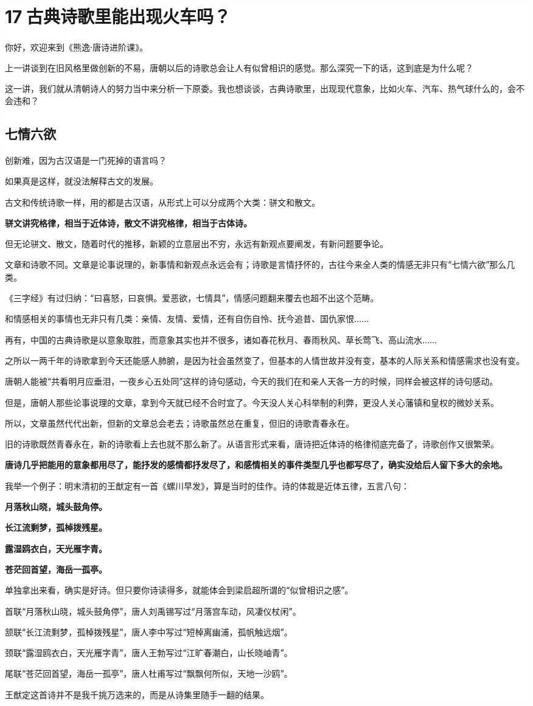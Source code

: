 # 17 古典诗歌里能出现火车吗？

你好，欢迎来到《熊逸·唐诗进阶课》。

上一讲谈到在旧风格里做创新的不易，唐朝以后的诗歌总会让人有似曾相识的感觉。那么深究一下的话，这到底是为什么呢？

这一讲，我们就从清朝诗人的努力当中来分析一下原委。我也想谈谈，古典诗歌里，出现现代意象，比如火车、汽车、热气球什么的，会不会违和？

## 七情六欲

创新难，因为古汉语是一门死掉的语言吗？

如果真是这样，就没法解释古文的发展。

古文和传统诗歌一样，用的都是古汉语，从形式上可以分成两个大类：骈文和散文。

 **骈文讲究格律，相当于近体诗，散文不讲究格律，相当于古体诗。**

但无论骈文、散文，随着时代的推移，新颖的立意层出不穷，永远有新观点要阐发，有新问题要争论。

文章和诗歌不同。文章是论事说理的，新事情和新观点永远会有；诗歌是言情抒怀的，古往今来全人类的情感无非只有“七情六欲”那么几类。

《三字经》有过归纳：“曰喜怒，曰哀惧。爱恶欲，七情具”，情感问题翻来覆去也超不出这个范畴。

和情感相关的事情也无非只有几类：亲情、友情、爱情，还有自伤自怜、抚今追昔、国仇家恨……

再有，中国的古典诗歌是以意象取胜，而意象其实也并不很多，诸如春花秋月、春雨秋风、草长莺飞、高山流水……

之所以一两千年的诗歌拿到今天还能感人肺腑，是因为社会虽然变了，但基本的人情世故并没有变，基本的人际关系和情感需求也没有变。

唐朝人能被“共看明月应垂泪，一夜乡心五处同”这样的诗句感动，今天的我们在和亲人天各一方的时候，同样会被这样的诗句感动。

但是，唐朝人那些论事说理的文章，拿到今天就已经不合时宜了。今天没人关心科举制的利弊，更没人关心藩镇和皇权的微妙关系。

所以，文章虽然代代出新，但新的文章总会老去；诗歌虽然总在重复，但旧的诗歌青春永在。

旧的诗歌既然青春永在，新的诗歌看上去也就不那么新了。从语言形式来看，唐诗把近体诗的格律彻底完备了，诗歌创作又很繁荣。

 **唐诗几乎把能用的意象都用尽了，能抒发的感情都抒发尽了，和感情相关的事件类型几乎也都写尽了，确实没给后人留下多大的余地。**

我举一个例子：明末清初的王猷定有一首《螺川早发》，算是当时的佳作。诗的体裁是近体五律，五言八句：

 **月落秋山晓，城头鼓角停。**

 **长江流剩梦，孤棹拨残星。**

 **露湿鸥衣白，天光雁字青。**

 **苍茫回首望，海岳一孤亭。**

单独拿出来看，确实是好诗。但只要你诗读得多，就能体会到梁启超所谓的“似曾相识之感”。

首联“月落秋山晓，城头鼓角停”，唐人刘禹锡写过“月落宫车动，风凄仪杖闲”。

颔联“长江流剩梦，孤棹拨残星”，唐人李中写过“短棹离幽浦，孤帆触远烟”。

颈联“露湿鸥衣白，天光雁字青”，唐人王勃写过“江旷春潮白，山长晓岫青”。

尾联“苍茫回首望，海岳一孤亭”，唐人杜甫写过“飘飘何所似，天地一沙鸥”。

王猷定这首诗并不是我千挑万选来的，而是从诗集里随手一翻的结果。
